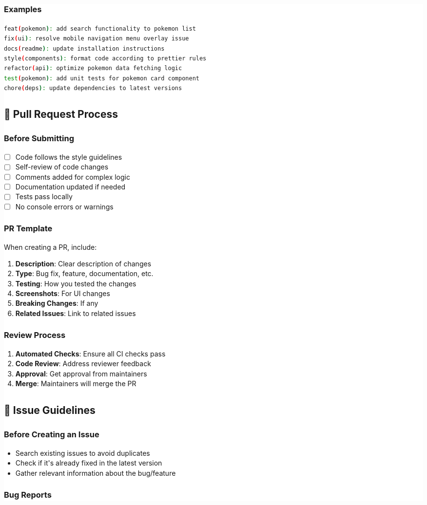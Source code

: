 ### Examples

```bash
feat(pokemon): add search functionality to pokemon list
fix(ui): resolve mobile navigation menu overlay issue
docs(readme): update installation instructions
style(components): format code according to prettier rules
refactor(api): optimize pokemon data fetching logic
test(pokemon): add unit tests for pokemon card component
chore(deps): update dependencies to latest versions
```

## 🔄 Pull Request Process

### Before Submitting

- [ ] Code follows the style guidelines
- [ ] Self-review of code changes
- [ ] Comments added for complex logic
- [ ] Documentation updated if needed
- [ ] Tests pass locally
- [ ] No console errors or warnings

### PR Template

When creating a PR, include:

1. **Description**: Clear description of changes
2. **Type**: Bug fix, feature, documentation, etc.
3. **Testing**: How you tested the changes
4. **Screenshots**: For UI changes
5. **Breaking Changes**: If any
6. **Related Issues**: Link to related issues

### Review Process

1. **Automated Checks**: Ensure all CI checks pass
2. **Code Review**: Address reviewer feedback
3. **Approval**: Get approval from maintainers
4. **Merge**: Maintainers will merge the PR

## 🐛 Issue Guidelines

### Before Creating an Issue

- Search existing issues to avoid duplicates
- Check if it's already fixed in the latest version
- Gather relevant information about the bug/feature

### Bug Reports

